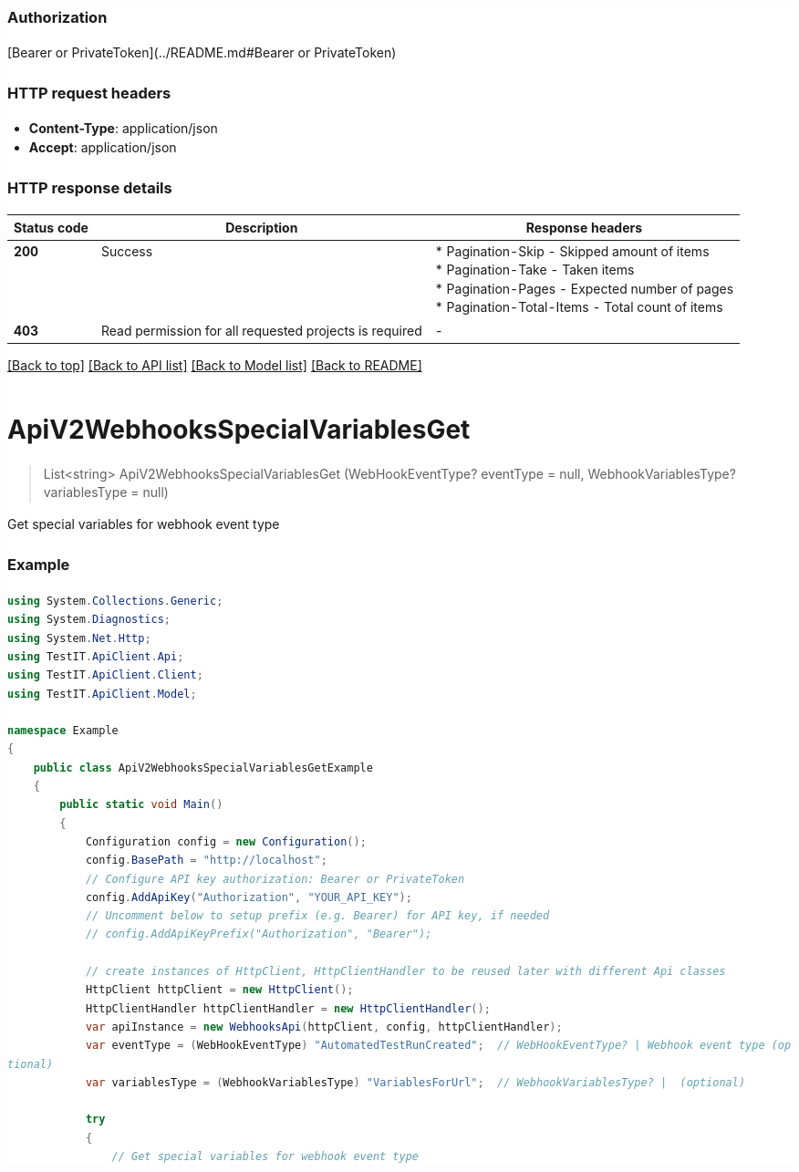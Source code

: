 ### Authorization

[Bearer or PrivateToken](../README.md#Bearer or PrivateToken)

### HTTP request headers

 - **Content-Type**: application/json
 - **Accept**: application/json


### HTTP response details
| Status code | Description | Response headers |
|-------------|-------------|------------------|
| **200** | Success |  * Pagination-Skip - Skipped amount of items <br>  * Pagination-Take - Taken items <br>  * Pagination-Pages - Expected number of pages <br>  * Pagination-Total-Items - Total count of items <br>  |
| **403** | Read permission for all requested projects is required |  -  |

[[Back to top]](#) [[Back to API list]](../README.md#documentation-for-api-endpoints) [[Back to Model list]](../README.md#documentation-for-models) [[Back to README]](../README.md)

<a name="apiv2webhooksspecialvariablesget"></a>
# **ApiV2WebhooksSpecialVariablesGet**
> List&lt;string&gt; ApiV2WebhooksSpecialVariablesGet (WebHookEventType? eventType = null, WebhookVariablesType? variablesType = null)

Get special variables for webhook event type

### Example
```csharp
using System.Collections.Generic;
using System.Diagnostics;
using System.Net.Http;
using TestIT.ApiClient.Api;
using TestIT.ApiClient.Client;
using TestIT.ApiClient.Model;

namespace Example
{
    public class ApiV2WebhooksSpecialVariablesGetExample
    {
        public static void Main()
        {
            Configuration config = new Configuration();
            config.BasePath = "http://localhost";
            // Configure API key authorization: Bearer or PrivateToken
            config.AddApiKey("Authorization", "YOUR_API_KEY");
            // Uncomment below to setup prefix (e.g. Bearer) for API key, if needed
            // config.AddApiKeyPrefix("Authorization", "Bearer");

            // create instances of HttpClient, HttpClientHandler to be reused later with different Api classes
            HttpClient httpClient = new HttpClient();
            HttpClientHandler httpClientHandler = new HttpClientHandler();
            var apiInstance = new WebhooksApi(httpClient, config, httpClientHandler);
            var eventType = (WebHookEventType) "AutomatedTestRunCreated";  // WebHookEventType? | Webhook event type (optional) 
            var variablesType = (WebhookVariablesType) "VariablesForUrl";  // WebhookVariablesType? |  (optional) 

            try
            {
                // Get special variables for webhook event type
```
